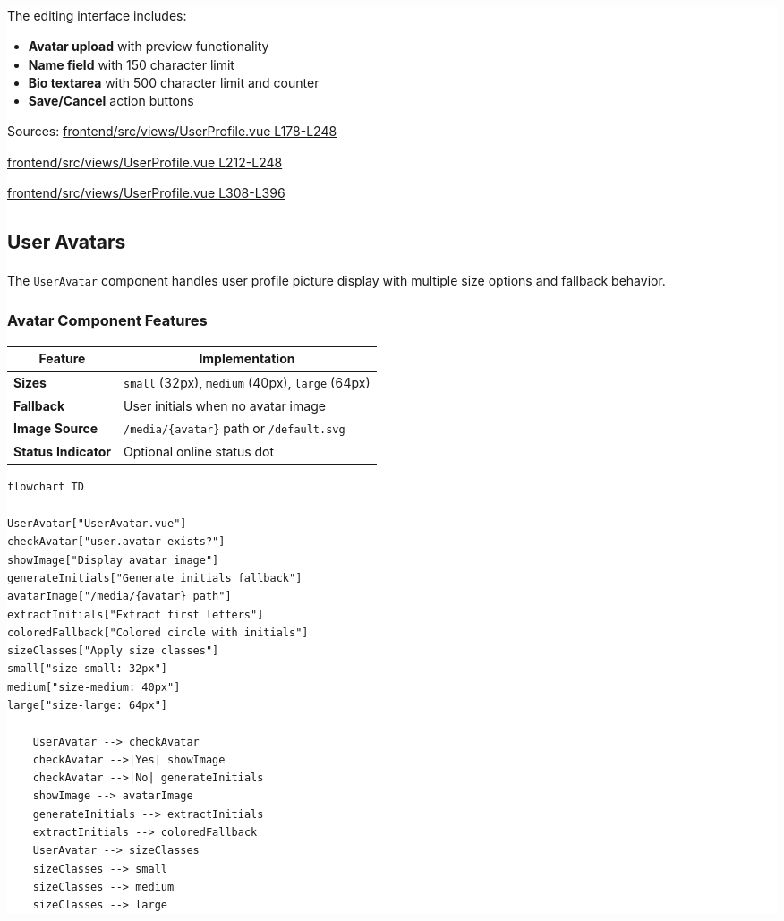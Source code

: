 The editing interface includes:

* **Avatar upload** with preview functionality
* **Name field** with 150 character limit
* **Bio textarea** with 500 character limit and counter
* **Save/Cancel** action buttons

Sources: [frontend/src/views/UserProfile.vue L178-L248](../frontend/src/views/UserProfile.vue#L178-L248)

 [frontend/src/views/UserProfile.vue L212-L248](../frontend/src/views/UserProfile.vue#L212-L248)

 [frontend/src/views/UserProfile.vue L308-L396](../frontend/src/views/UserProfile.vue#L308-L396)

## User Avatars

The `UserAvatar` component handles user profile picture display with multiple size options and fallback behavior.

### Avatar Component Features

| Feature | Implementation |
| --- | --- |
| **Sizes** | `small` (32px), `medium` (40px), `large` (64px) |
| **Fallback** | User initials when no avatar image |
| **Image Source** | `/media/{avatar}` path or `/default.svg` |
| **Status Indicator** | Optional online status dot |

```mermaid
flowchart TD

UserAvatar["UserAvatar.vue"]
checkAvatar["user.avatar exists?"]
showImage["Display avatar image"]
generateInitials["Generate initials fallback"]
avatarImage["/media/{avatar} path"]
extractInitials["Extract first letters"]
coloredFallback["Colored circle with initials"]
sizeClasses["Apply size classes"]
small["size-small: 32px"]
medium["size-medium: 40px"]
large["size-large: 64px"]

    UserAvatar --> checkAvatar
    checkAvatar -->|Yes| showImage
    checkAvatar -->|No| generateInitials
    showImage --> avatarImage
    generateInitials --> extractInitials
    extractInitials --> coloredFallback
    UserAvatar --> sizeClasses
    sizeClasses --> small
    sizeClasses --> medium
    sizeClasses --> large
```
